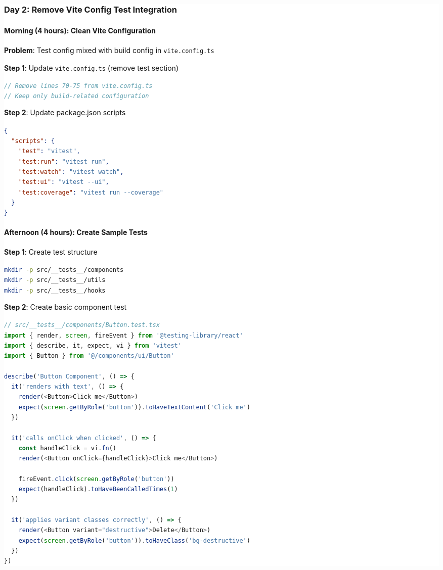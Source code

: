 ### Day 2: Remove Vite Config Test Integration

#### Morning (4 hours): Clean Vite Configuration
**Problem**: Test config mixed with build config in `vite.config.ts`

**Step 1**: Update `vite.config.ts` (remove test section)
```typescript
// Remove lines 70-75 from vite.config.ts
// Keep only build-related configuration
```

**Step 2**: Update package.json scripts
```json
{
  "scripts": {
    "test": "vitest",
    "test:run": "vitest run",
    "test:watch": "vitest watch",
    "test:ui": "vitest --ui",
    "test:coverage": "vitest run --coverage"
  }
}
```

#### Afternoon (4 hours): Create Sample Tests

**Step 1**: Create test structure
```bash
mkdir -p src/__tests__/components
mkdir -p src/__tests__/utils
mkdir -p src/__tests__/hooks
```

**Step 2**: Create basic component test
```typescript
// src/__tests__/components/Button.test.tsx
import { render, screen, fireEvent } from '@testing-library/react'
import { describe, it, expect, vi } from 'vitest'
import { Button } from '@/components/ui/Button'

describe('Button Component', () => {
  it('renders with text', () => {
    render(<Button>Click me</Button>)
    expect(screen.getByRole('button')).toHaveTextContent('Click me')
  })

  it('calls onClick when clicked', () => {
    const handleClick = vi.fn()
    render(<Button onClick={handleClick}>Click me</Button>)

    fireEvent.click(screen.getByRole('button'))
    expect(handleClick).toHaveBeenCalledTimes(1)
  })

  it('applies variant classes correctly', () => {
    render(<Button variant="destructive">Delete</Button>)
    expect(screen.getByRole('button')).toHaveClass('bg-destructive')
  })
})
```
